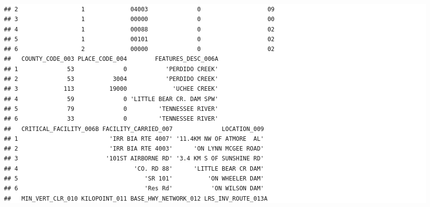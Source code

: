     ## 2                  1             04003              0                   09
    ## 3                  1             00000              0                   00
    ## 4                  1             00088              0                   02
    ## 5                  1             00101              0                   02
    ## 6                  2             00000              0                   02
    ##   COUNTY_CODE_003 PLACE_CODE_004        FEATURES_DESC_006A
    ## 1              53              0           'PERDIDO CREEK'
    ## 2              53           3004           'PERDIDO CREEK'
    ## 3             113          19000             'UCHEE CREEK'
    ## 4              59              0 'LITTLE BEAR CR. DAM SPW'
    ## 5              79              0         'TENNESSEE RIVER'
    ## 6              33              0         'TENNESSEE RIVER'
    ##   CRITICAL_FACILITY_006B FACILITY_CARRIED_007              LOCATION_009
    ## 1                          'IRR BIA RTE 4007' '11.4KM NW OF ATMORE  AL'
    ## 2                          'IRR BIA RTE 4003'      'ON LYNN MCGEE ROAD'
    ## 3                         '101ST AIRBORNE RD' '3.4 KM S OF SUNSHINE RD'
    ## 4                                 'CO. RD 88'      'LITTLE BEAR CR DAM'
    ## 5                                    'SR 101'          'ON WHEELER DAM'
    ## 6                                    'Res Rd'           'ON WILSON DAM'
    ##   MIN_VERT_CLR_010 KILOPOINT_011 BASE_HWY_NETWORK_012 LRS_INV_ROUTE_013A